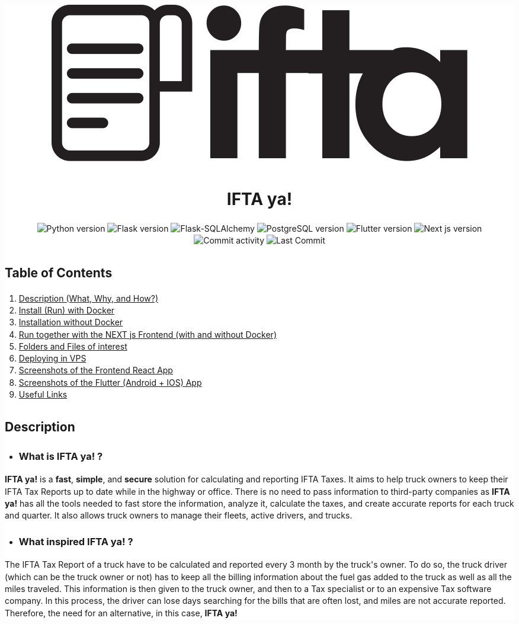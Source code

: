 <div align="center">

 ![IFTA ya LOGO](/screenshots/ifta-logo-dark.svg)

 # IFTA ya!

![Python version](https://img.shields.io/badge/Python-3.8.10-4c566a?logo=python&&longCache=true&logoColor=white&colorB=pink&style=flat-square&colorA=4c566a) ![Flask version](https://img.shields.io/badge/Flask-2.0.3-4c566a?logo=flask&&longCache=truelogoColor=white&colorB=pink&style=flat-square&colorA=4c566a) ![Flask-SQLAlchemy](https://img.shields.io/badge/Flask--SQLAlchemy-2.5.1-red.svg?longCache=true&style=flat-square&logo=flask&logoColor=white&colorA=4c566a&colorB=pink) ![PostgreSQL version](https://img.shields.io/badge/PostgreSQL-2.5.1-red.svg?longCache=true&style=flat-square&logo=postgresql&logoColor=white&colorA=4c566a&colorB=pink)  ![Flutter version](https://img.shields.io/badge/Flutter-2.11.0-4c566a?logo=flutter&&longCache=truelogoColor=white&colorB=pink&style=flat-square&colorA=4c566a) ![Next js version](https://img.shields.io/badge/NEXT_js-12.1.0-4c566a?logo=next.js&&longCache=truelogoColor=white&colorB=pink&style=flat-square&colorA=4c566a) ![Commit activity](https://img.shields.io/github/last-commit/Ceci-Aguilera/ifta_flask_backend_api/master?&&longCache=true&logoColor=white&colorB=green&style=flat-square&colorA=4c566a) ![Last Commit](https://img.shields.io/github/commit-activity/y/Ceci-Aguilera/ifta_flask_backend_api/master?&&longCache=true&logoColor=white&colorB=green&style=flat-square&colorA=4c566a)

</div>

## Table of Contents

1. [Description (What, Why, and How?)](#description)
1. [Install (Run) with Docker](#docker)
1. [Installation without Docker](#installation)
1. [Run together with the NEXT js Frontend (with and without Docker)](#connect_frontend)
1. [Folders and Files of interest](#structure)
1. [Deploying in VPS](#deploy)
1. [Screenshots of the Frontend React App](#screenshots_frontend)
1. [Screenshots of the Flutter (Android + IOS) App](#screenshots_flutter)
1. [Useful Links](#useful_links)



<a name="description"></a>
## Description

- ### What is IFTA ya! ?

 __IFTA ya!__ is a __fast__, __simple__, and __secure__ solution for calculating and reporting IFTA Taxes. It aims to help truck owners to keep their IFTA Tax Reports up to date while in the highway or office. There is no need to pass information to third-party companies as __IFTA ya!__ has all the tools needed to fast store the information, analyze it, calculate the taxes, and create accurate reports for each truck and quarter. It also allows truck owners to manage their fleets, active drivers, and trucks.

- ### What inspired IFTA ya! ?
The IFTA Tax Report of a truck have to be calculated and reported every 3 month by the truck's owner. To do so, the truck driver (which can be the truck owner or not) has to keep all the billing information about the fuel gas added to the truck as well as all the miles traveled. This information is then given to the truck owner, and then to a Tax specialist or to an expensive Tax software company. In this process, the driver can lose days searching for the bills that are often lost, and miles are not accurate reported. Therefore, the need for an alternative, in this case, __IFTA ya!__
